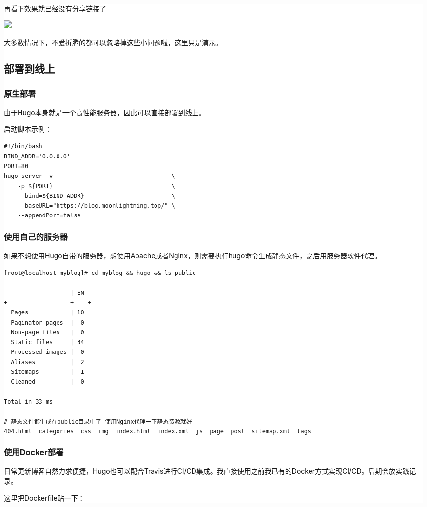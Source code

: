 再看下效果就已经没有分享链接了

![](https://images.moonlightming.top/images/20181129152351.png)

大多数情况下，不爱折腾的都可以忽略掉这些小问题啦，这里只是演示。

## 部署到线上

### 原生部署

由于Hugo本身就是一个高性能服务器，因此可以直接部署到线上。

启动脚本示例：

```shell
#!/bin/bash
BIND_ADDR='0.0.0.0'
PORT=80
hugo server -v                                  \
    -p ${PORT}                                  \
    --bind=${BIND_ADDR}                         \
    --baseURL="https://blog.moonlightming.top/" \
    --appendPort=false
```

### 使用自己的服务器

如果不想使用Hugo自带的服务器，想使用Apache或者Nginx，则需要执行hugo命令生成静态文件，之后用服务器软件代理。

```
[root@localhost myblog]# cd myblog && hugo && ls public

                   | EN
+------------------+----+
  Pages            | 10
  Paginator pages  |  0
  Non-page files   |  0
  Static files     | 34
  Processed images |  0
  Aliases          |  2
  Sitemaps         |  1
  Cleaned          |  0

Total in 33 ms

# 静态文件都生成在public目录中了 使用Nginx代理一下静态资源就好
404.html  categories  css  img  index.html  index.xml  js  page  post  sitemap.xml  tags
```

### 使用Docker部署

日常更新博客自然力求便捷，Hugo也可以配合Travis进行CI/CD集成。我直接使用之前我已有的Docker方式实现CI/CD。后期会放实践记录。

这里把Dockerfile贴一下：
